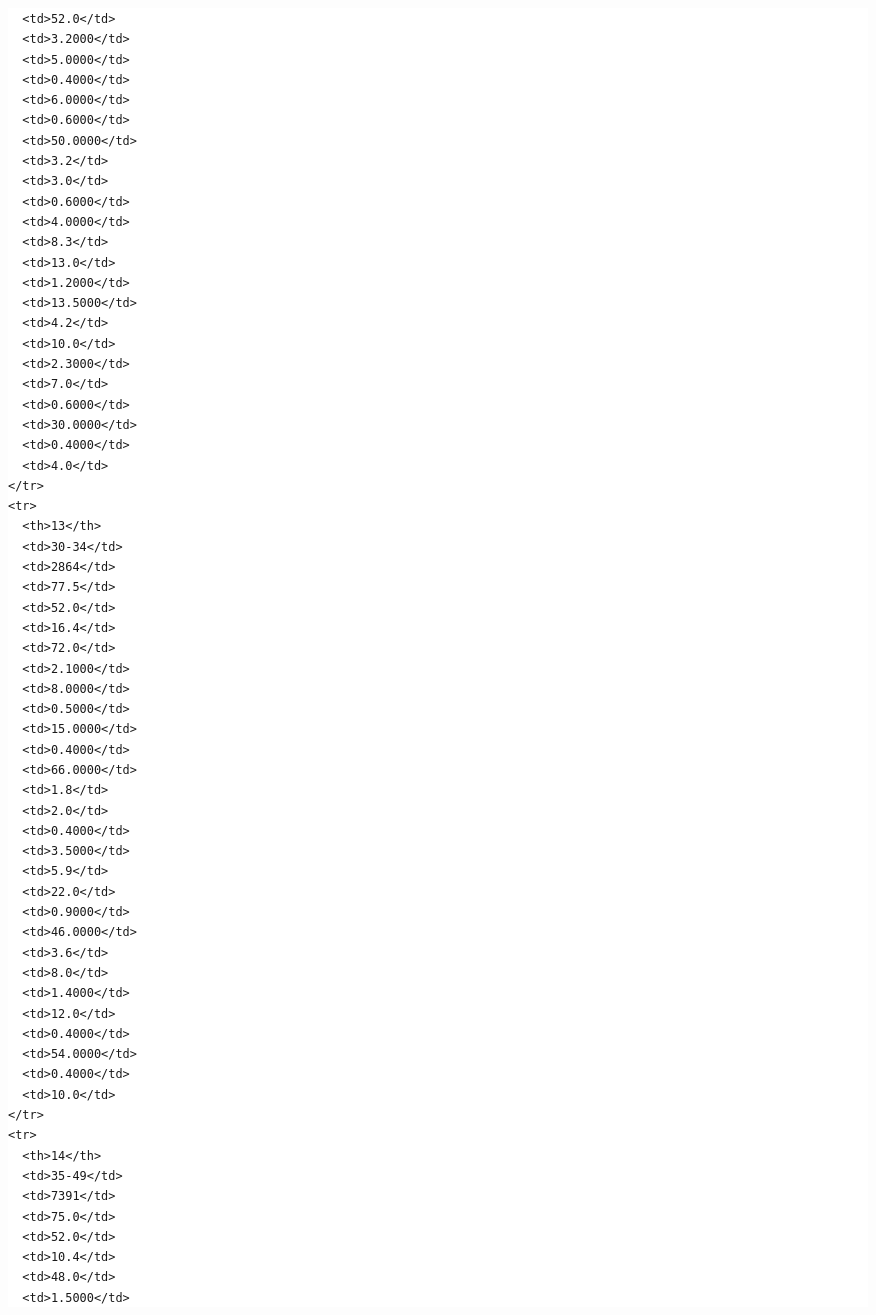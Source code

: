      <td>52.0</td>
      <td>3.2000</td>
      <td>5.0000</td>
      <td>0.4000</td>
      <td>6.0000</td>
      <td>0.6000</td>
      <td>50.0000</td>
      <td>3.2</td>
      <td>3.0</td>
      <td>0.6000</td>
      <td>4.0000</td>
      <td>8.3</td>
      <td>13.0</td>
      <td>1.2000</td>
      <td>13.5000</td>
      <td>4.2</td>
      <td>10.0</td>
      <td>2.3000</td>
      <td>7.0</td>
      <td>0.6000</td>
      <td>30.0000</td>
      <td>0.4000</td>
      <td>4.0</td>
    </tr>
    <tr>
      <th>13</th>
      <td>30-34</td>
      <td>2864</td>
      <td>77.5</td>
      <td>52.0</td>
      <td>16.4</td>
      <td>72.0</td>
      <td>2.1000</td>
      <td>8.0000</td>
      <td>0.5000</td>
      <td>15.0000</td>
      <td>0.4000</td>
      <td>66.0000</td>
      <td>1.8</td>
      <td>2.0</td>
      <td>0.4000</td>
      <td>3.5000</td>
      <td>5.9</td>
      <td>22.0</td>
      <td>0.9000</td>
      <td>46.0000</td>
      <td>3.6</td>
      <td>8.0</td>
      <td>1.4000</td>
      <td>12.0</td>
      <td>0.4000</td>
      <td>54.0000</td>
      <td>0.4000</td>
      <td>10.0</td>
    </tr>
    <tr>
      <th>14</th>
      <td>35-49</td>
      <td>7391</td>
      <td>75.0</td>
      <td>52.0</td>
      <td>10.4</td>
      <td>48.0</td>
      <td>1.5000</td>